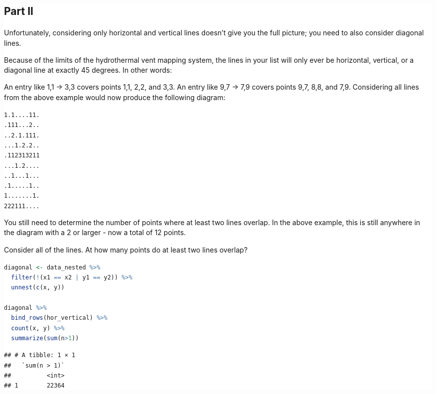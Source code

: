 ## Part II

Unfortunately, considering only horizontal and vertical lines doesn’t
give you the full picture; you need to also consider diagonal lines.

Because of the limits of the hydrothermal vent mapping system, the lines
in your list will only ever be horizontal, vertical, or a diagonal line
at exactly 45 degrees. In other words:

An entry like 1,1 -> 3,3 covers points 1,1, 2,2, and 3,3. An entry like
9,7 -> 7,9 covers points 9,7, 8,8, and 7,9. Considering all lines from
the above example would now produce the following diagram:

    1.1....11.
    .111...2..
    ..2.1.111.
    ...1.2.2..
    .112313211
    ...1.2....
    ..1...1...
    .1.....1..
    1.......1.
    222111....

You still need to determine the number of points where at least two
lines overlap. In the above example, this is still anywhere in the
diagram with a 2 or larger - now a total of 12 points.

Consider all of the lines. At how many points do at least two lines
overlap?

``` r
diagonal <- data_nested %>% 
  filter(!(x1 == x2 | y1 == y2)) %>%
  unnest(c(x, y))

diagonal %>% 
  bind_rows(hor_vertical) %>%
  count(x, y) %>% 
  summarize(sum(n>1))
```

    ## # A tibble: 1 × 1
    ##   `sum(n > 1)`
    ##          <int>
    ## 1        22364
